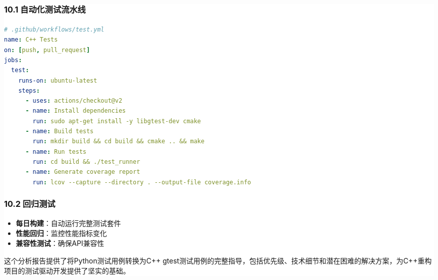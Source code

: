 ### 10.1 自动化测试流水线
```yaml
# .github/workflows/test.yml
name: C++ Tests
on: [push, pull_request]
jobs:
  test:
    runs-on: ubuntu-latest
    steps:
      - uses: actions/checkout@v2
      - name: Install dependencies
        run: sudo apt-get install -y libgtest-dev cmake
      - name: Build tests
        run: mkdir build && cd build && cmake .. && make
      - name: Run tests
        run: cd build && ./test_runner
      - name: Generate coverage report
        run: lcov --capture --directory . --output-file coverage.info
```

### 10.2 回归测试
- **每日构建**：自动运行完整测试套件
- **性能回归**：监控性能指标变化
- **兼容性测试**：确保API兼容性

这个分析报告提供了将Python测试用例转换为C++ gtest测试用例的完整指导，包括优先级、技术细节和潜在困难的解决方案，为C++重构项目的测试驱动开发提供了坚实的基础。